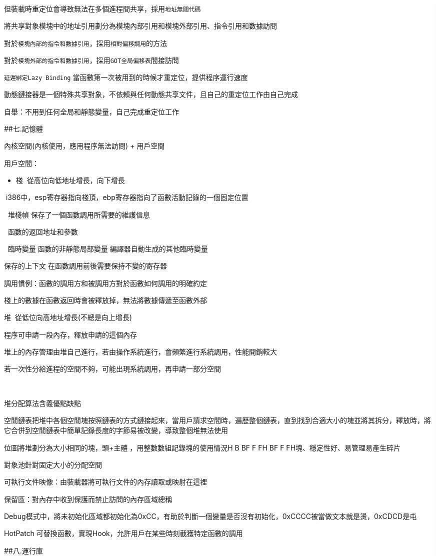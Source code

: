 但裝載時重定位會導致無法在多個進程間共享，採用`地址無關代碼`

將共享對象模塊中的地址引用劃分為模塊內部引用和模塊外部引用、指令引用和數據訪問

對於`模塊內部的指令和數據引用`，採用`相對偏移調用`的方法

對於`模塊外部的指令和數據引用`，採用`GOT全局偏移表`間接訪問

`延遲綁定Lazy Binding` 當函數第一次被用到的時候才重定位，提供程序運行速度

動態鏈接器是一個特殊共享對象，不依賴與任何動態共享文件，且自己的重定位工作由自己完成

自舉：不用到任何全局和靜態變量，自己完成重定位工作


##七.記憶體

內核空間(內核使用，應用程序無法訪問) + 用戶空間

用戶空間：

- 棧  從高位向低地址增長，向下增長

​  i386中，esp寄存器指向棧頂，ebp寄存器指向了函數活動記錄的一個固定位置

  堆棧幀 保存了一個函數調用所需要的維護信息

  函數的返回地址和參數

  臨時變量 函數的非靜態局部變量 編譯器自動生成的其他臨時變量

保存的上下文 在函數調用前後需要保持不變的寄存器

調用慣例：函數的調用方和被調用方對於函數如何調用的明確約定

棧上的數據在函數返回時會被釋放掉，無法將數據傳遞至函數外部

堆  從低位向高地址增長(不總是向上增長)

程序可申請一段內存，釋放申請的這個內存

堆上的內存管理由堆自己進行，若由操作系統進行，會頻繁進行系統調用，性能開銷較大

若一次性分給進程的空間不夠，可能出現系統調用，再申請一部分空間

​

堆分配算法含義優點缺點

空閒鏈表把堆中各個空閒塊按照鏈表的方式鏈接起來，當用戶請求空間時，遍歷整個鏈表，直到找到合適大小的塊並將其拆分，釋放時，將它合併到空閒鏈表中簡單記錄長度的字節易被改變，導致整個堆無法使用

位圖將堆劃分為大小相同的塊，頭+主體 ，用整數數組記錄塊的使用情況H B BF F FH BF F FH塊、穩定性好、易管理易產生碎片

對象池針對固定大小的分配空間

可執行文件映像：由裝載器將可執行文件的內存讀取或映射在這裡

保留區：對內存中收到保護而禁止訪問的內存區域總稱

Debug模式中，將未初始化區域都初始化為0xCC，有助於判斷一個變量是否沒有初始化，0xCCCC被當做文本就是燙，0xCDCD是屯

HotPatch 可替換函數，實現Hook，允許用戶在某些時刻截獲特定函數的調用


##八.運行庫
